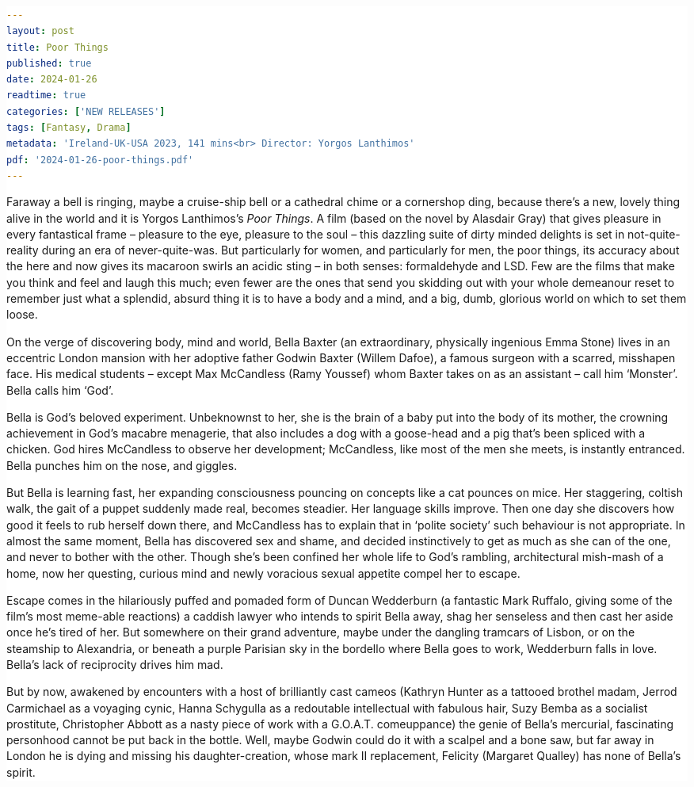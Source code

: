 ```yaml
---
layout: post
title: Poor Things
published: true
date: 2024-01-26
readtime: true
categories: ['NEW RELEASES']
tags: [Fantasy, Drama]
metadata: 'Ireland-UK-USA 2023, 141 mins<br> Director: Yorgos Lanthimos'
pdf: '2024-01-26-poor-things.pdf'
---
```


Faraway a bell is ringing, maybe a cruise-ship bell or a cathedral chime or a cornershop ding, because there’s a new, lovely thing alive in the world and it is Yorgos Lanthimos’s _Poor Things_. A film (based on the novel by Alasdair Gray) that gives pleasure in every fantastical frame – pleasure to the eye, pleasure to the soul – this dazzling suite of dirty minded delights is set in not-quite-reality during an era of never-quite-was. But particularly for women, and particularly for men, the poor things, its accuracy about the here and now gives its macaroon swirls an acidic sting – in both senses: formaldehyde and LSD.  Few are the films that make you think and feel and laugh this much; even fewer are the ones that send you skidding out with your whole demeanour reset to remember just what a splendid, absurd thing it is to have a body and a mind, and a big, dumb, glorious world on which to set them loose.

On the verge of discovering body, mind and world, Bella Baxter (an extraordinary, physically ingenious Emma Stone) lives in an eccentric London mansion with her adoptive father Godwin Baxter (Willem Dafoe), a famous surgeon with a scarred, misshapen face. His medical students – except Max McCandless (Ramy Youssef) whom Baxter takes on as an assistant – call him ‘Monster’. Bella calls him ‘God’.

Bella is God’s beloved experiment. Unbeknownst to her, she is the brain of a baby put into the body of its mother, the crowning achievement in God’s macabre menagerie, that also includes a dog with a goose-head and a pig that’s been spliced with a chicken. God hires McCandless to observe her development; McCandless, like most of the men she meets, is instantly entranced. Bella punches him on the nose, and giggles.

But Bella is learning fast, her expanding consciousness pouncing on concepts like a cat pounces on mice. Her staggering, coltish walk, the gait of a puppet suddenly made real, becomes steadier. Her language skills improve. Then one day she discovers how good it feels to rub herself down there, and McCandless has to explain that in ‘polite society’ such behaviour is not appropriate. In almost the same moment, Bella has discovered sex and shame, and decided instinctively to get as much as she can of the one, and never to bother with the other. Though she’s been confined her whole life to God’s rambling, architectural mish-mash of a home, now her questing, curious mind and newly voracious sexual appetite compel her to escape.

Escape comes in the hilariously puffed and pomaded form of Duncan Wedderburn (a fantastic Mark Ruffalo, giving some of the film’s most meme-able reactions) a caddish lawyer who intends to spirit Bella away, shag her senseless and then cast her aside once he’s tired of her. But somewhere on their grand adventure, maybe under the dangling tramcars of Lisbon, or on the steamship to Alexandria, or beneath a purple Parisian sky in the bordello where Bella goes to work, Wedderburn falls in love. Bella’s lack of reciprocity drives him mad.

But by now, awakened by encounters with a host of brilliantly cast cameos (Kathryn Hunter as a tattooed brothel madam, Jerrod Carmichael as a voyaging cynic, Hanna Schygulla as a redoutable intellectual with fabulous hair, Suzy Bemba as a socialist prostitute, Christopher Abbott as a nasty piece of work with a G.O.A.T. comeuppance) the genie of Bella’s mercurial, fascinating personhood cannot be put back in the bottle. Well, maybe Godwin could do it with a scalpel and a bone saw, but far away in London he is dying and missing his daughter-creation, whose mark II replacement, Felicity (Margaret Qualley) has none of Bella’s spirit.
